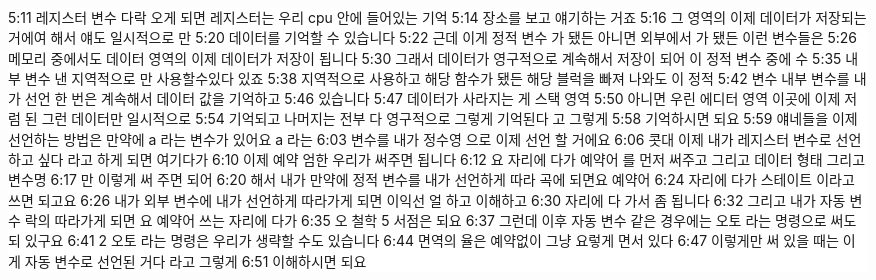 5:11
레지스터 변수 다락 오게 되면 레지스터는 우리 cpu 안에 들어있는 기억
5:14
장소를 보고 얘기하는 거죠
5:16
그 영역의 이제 데이터가 저장되는 거에여 해서 얘도 일시적으로 만
5:20
데이터를 기억할 수 있습니다
5:22
근데 이게 정적 변수 가 됐든 아니면 외부에서 가 됐든 이런 변수들은
5:26
메모리 중에서도 데이터 영역의 이제 데이터가 저장이 됩니다
5:30
그래서 데이터가 영구적으로 계속해서 저장이 되어 이 정적 변수 중에 수
5:35
내부 변수 낸 지역적으로 만 사용할수있다 있죠
5:38
지역적으로 사용하고 해당 함수가 됐든 해당 블럭을 빠져 나와도 이 정적
5:42
변수 내부 변수를 내가 선언 한 번은 계속해서 데이터 값을 기억하고
5:46
있습니다
5:47
데이터가 사라지는 게 스택 영역
5:50
아니면 우린 에디터 영역 이곳에 이제 저럼 된 그런 데이터만 일시적으로
5:54
기억되고 나머지는 전부 다 영구적으로 그렇게 기억된다 고 그렇게
5:58
기억하시면 되요
5:59
얘네들을 이제 선언하는 방법은 만약에 a 라는 변수가 있어요 a 라는
6:03
변수를 내가 정수영 으로 이제 선언 할 거에요
6:06
콧대 이제 내가 레지스터 변수로 선언하고 싶다 라고 하게 되면 여기다가
6:10
이제 예약 엄한 우리가 써주면 됩니다
6:12
요 자리에 다가 예약어 를 먼저 써주고 그리고 데이터 형태 그리고 변수명
6:17
만 이렇게 써 주면 되어
6:20
해서 내가 만약에 정적 변수를 내가 선언하게 따라 곡에 되면요 예약어
6:24
자리에 다가 스테이트 이라고 쓰면 되고요
6:26
내가 외부 변수에 내가 선언하게 따라가게 되면 이익선 얼 하고 이해하고
6:30
자리에 다 가서 좀 됩니다
6:32
그리고 내가 자동 변수 락의 따라가게 되면 요 예약어 쓰는 자리에 다가
6:35
오 철학 5 서점은 되요
6:37
그런데 이후 자동 변수 같은 경우에는 오토 라는 명령으로 써도 되 있구요
6:41
2 오토 라는 명령은 우리가 생략할 수도 있습니다
6:44
면역의 율은 예약없이 그냥 요렇게 면서 있다
6:47
이렇게만 써 있을 때는 이게 자동 변수로 선언된 거다 라고 그렇게
6:51
이해하시면 되요